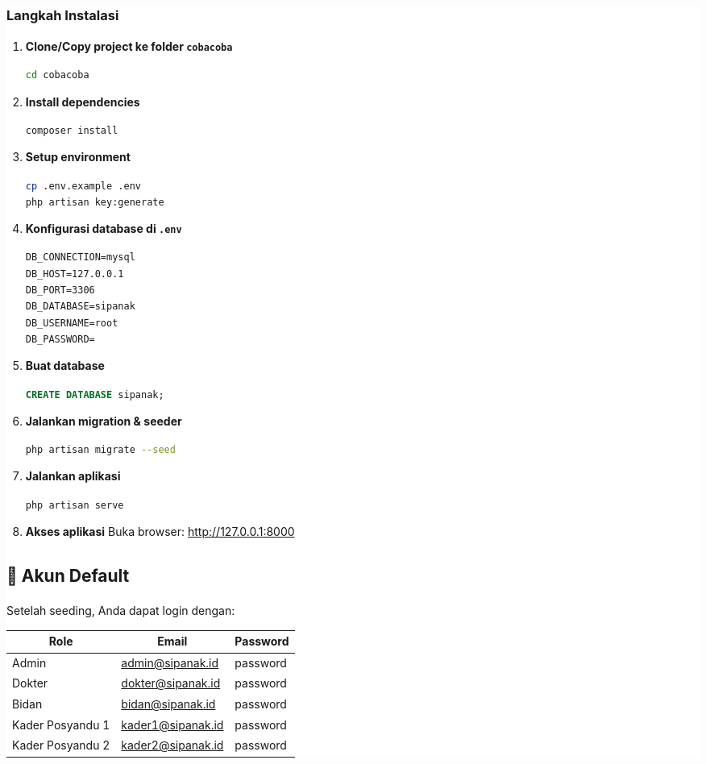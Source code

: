 ### Langkah Instalasi

1. **Clone/Copy project ke folder `cobacoba`**
   ```bash
   cd cobacoba
   ```

2. **Install dependencies**
   ```bash
   composer install
   ```

3. **Setup environment**
   ```bash
   cp .env.example .env
   php artisan key:generate
   ```

4. **Konfigurasi database di `.env`**
   ```env
   DB_CONNECTION=mysql
   DB_HOST=127.0.0.1
   DB_PORT=3306
   DB_DATABASE=sipanak
   DB_USERNAME=root
   DB_PASSWORD=
   ```

5. **Buat database**
   ```sql
   CREATE DATABASE sipanak;
   ```

6. **Jalankan migration & seeder**
   ```bash
   php artisan migrate --seed
   ```

7. **Jalankan aplikasi**
   ```bash
   php artisan serve
   ```

8. **Akses aplikasi**
   Buka browser: http://127.0.0.1:8000

## 👤 Akun Default

Setelah seeding, Anda dapat login dengan:

| Role | Email | Password |
|------|-------|----------|
| Admin | admin@sipanak.id | password |
| Dokter | dokter@sipanak.id | password |
| Bidan | bidan@sipanak.id | password |
| Kader Posyandu 1 | kader1@sipanak.id | password |
| Kader Posyandu 2 | kader2@sipanak.id | password |
